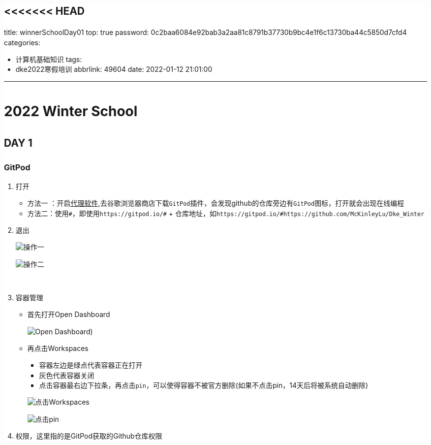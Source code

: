 <<<<<<< HEAD
---
title: winnerSchoolDay01
top: true
password: 0c2baa6084e92bab3a2aa81c8791b37730b9bc4e1f6c13730ba44c5850d7cfd4
categories:
  - 计算机基础知识
tags:
  - dke2022寒假培训
abbrlink: 49604
date: 2022-01-12 21:01:00
---

# 2022 Winter School 

## DAY 1

### GitPod

1. 打开
   * 方法一 ：开启[代理软件](https://chrome.google.com/webstore/detail/gitpod-always-ready-to-co/dodmmooeoklaejobgleioelladacbeki?utm_source=chrome-ntp-icon),去谷歌浏览器商店下载`GitPod`插件，会发现github的仓库旁边有`GitPod`图标，打开就会出现在线编程
   * 方法二：使用`#`，即使用`https://gitpod.io/#` + 仓库地址，如`https://gitpod.io/#https://github.com/McKinleyLu/Dke_Winter`

2. 退出

   ![操作一](/img/2022/1.png)

   ![操作二](/img/2022/2.png)

   ​                   

3. 容器管理

   * 首先打开Open Dashboard

     ![Open Dashboard](/img/2022/3.png))          

   * 再点击Workspaces

     * 容器左边是绿点代表容器正在打开
     * 灰色代表容器关闭
     * 点击容器最右边下拉条，再点击`pin`，可以使得容器不被官方删除(如果不点击pin，14天后将被系统自动删除)

     ![点击Workspaces](/img/2022/4.png)

     ![点击pin](/img/2022/5.png)

4. 权限，这里指的是GitPod获取的Github仓库权限
